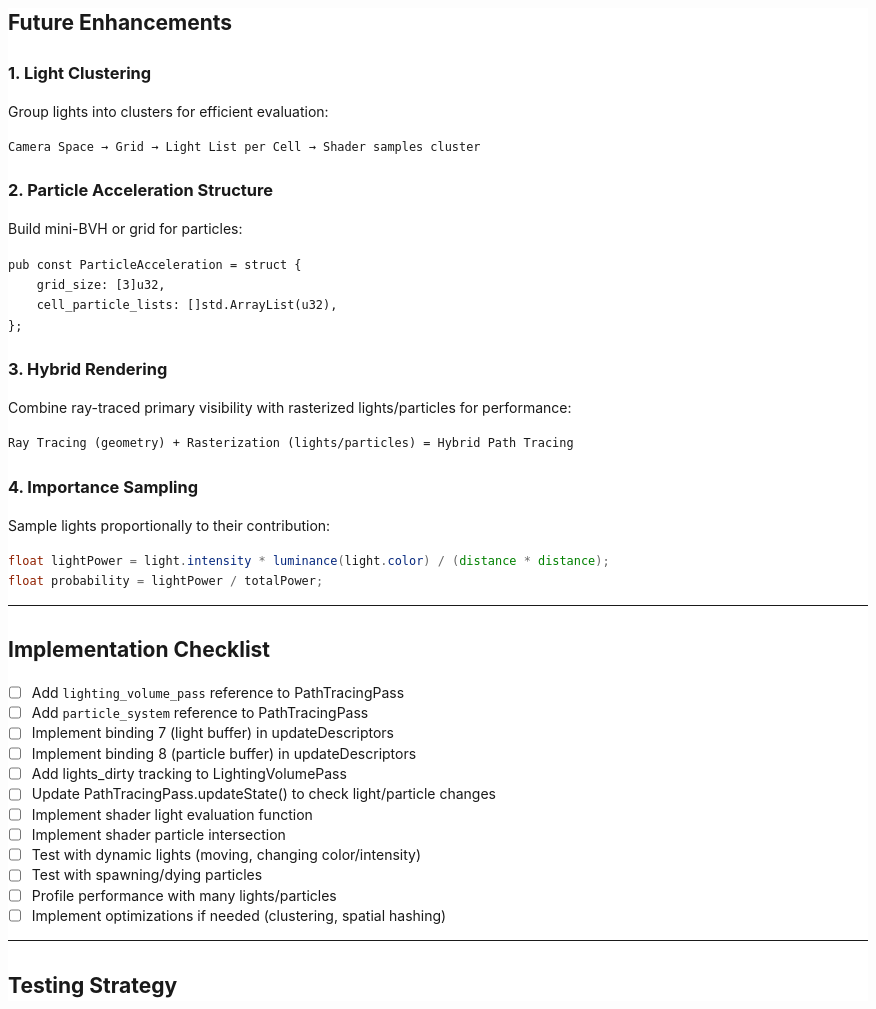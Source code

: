 
## Future Enhancements

### 1. Light Clustering
Group lights into clusters for efficient evaluation:
```
Camera Space → Grid → Light List per Cell → Shader samples cluster
```

### 2. Particle Acceleration Structure
Build mini-BVH or grid for particles:
```zig
pub const ParticleAcceleration = struct {
    grid_size: [3]u32,
    cell_particle_lists: []std.ArrayList(u32),
};
```

### 3. Hybrid Rendering
Combine ray-traced primary visibility with rasterized lights/particles for performance:
```
Ray Tracing (geometry) + Rasterization (lights/particles) = Hybrid Path Tracing
```

### 4. Importance Sampling
Sample lights proportionally to their contribution:
```glsl
float lightPower = light.intensity * luminance(light.color) / (distance * distance);
float probability = lightPower / totalPower;
```

---

## Implementation Checklist

- [ ] Add `lighting_volume_pass` reference to PathTracingPass
- [ ] Add `particle_system` reference to PathTracingPass
- [ ] Implement binding 7 (light buffer) in updateDescriptors
- [ ] Implement binding 8 (particle buffer) in updateDescriptors
- [ ] Add lights_dirty tracking to LightingVolumePass
- [ ] Update PathTracingPass.updateState() to check light/particle changes
- [ ] Implement shader light evaluation function
- [ ] Implement shader particle intersection
- [ ] Test with dynamic lights (moving, changing color/intensity)
- [ ] Test with spawning/dying particles
- [ ] Profile performance with many lights/particles
- [ ] Implement optimizations if needed (clustering, spatial hashing)

---

## Testing Strategy
